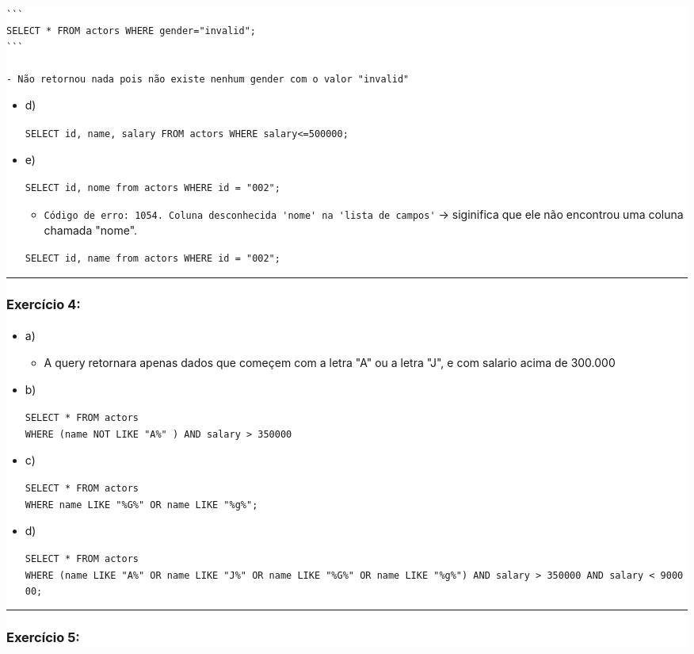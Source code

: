     ```
    SELECT * FROM actors WHERE gender="invalid";
    ```
    
    - Não retornou nada pois não existe nenhum gender com o valor "invalid"

* d)

    ```
    SELECT id, name, salary FROM actors WHERE salary<=500000;
    ```

* e)

    ```
    SELECT id, nome from actors WHERE id = "002";
    ```

    - `Código de erro: 1054. Coluna desconhecida 'nome' na 'lista de campos'` -> siginifica que ele não encontrou uma coluna chamada "nome".

    ```
    SELECT id, name from actors WHERE id = "002";
    ```
---

### Exercício 4:

* a)

    - A query retornara apenas dados que começem com a letra "A" ou a letra "J", e com salario acima de 300.000

* b) 

    ```
    SELECT * FROM actors
    WHERE (name NOT LIKE "A%" ) AND salary > 350000
    ```

* c) 

    ```
    SELECT * FROM actors
    WHERE name LIKE "%G%" OR name LIKE "%g%";
    ```

* d)

    ```
    SELECT * FROM actors
    WHERE (name LIKE "A%" OR name LIKE "J%" OR name LIKE "%G%" OR name LIKE "%g%") AND salary > 350000 AND salary < 900000;
    ```

---

### Exercício 5:
